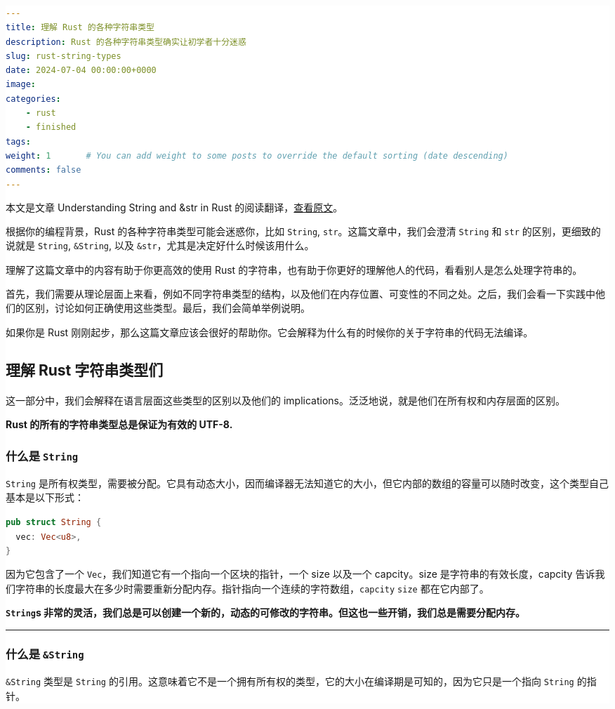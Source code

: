 ```yaml
---
title: 理解 Rust 的各种字符串类型
description: Rust 的各种字符串类型确实让初学者十分迷惑
slug: rust-string-types
date: 2024-07-04 00:00:00+0000
image: 
categories:
    - rust
    - finished
tags: 
weight: 1       # You can add weight to some posts to override the default sorting (date descending)
comments: false
---
```


本文是文章 Understanding String and &str in Rust 的阅读翻译，[查看原文](https://blog.logrocket.com/understanding-rust-string-str)。

根据你的编程背景，Rust 的各种字符串类型可能会迷惑你，比如 `String`, `str`。这篇文章中，我们会澄清 `String` 和 `str` 的区别，更细致的说就是 `String`, `&String`, 以及 `&str`，尤其是决定好什么时候该用什么。

理解了这篇文章中的内容有助于你更高效的使用 Rust 的字符串，也有助于你更好的理解他人的代码，看看别人是怎么处理字符串的。

首先，我们需要从理论层面上来看，例如不同字符串类型的结构，以及他们在内存位置、可变性的不同之处。之后，我们会看一下实践中他们的区别，讨论如何正确使用这些类型。最后，我们会简单举例说明。

如果你是 Rust 刚刚起步，那么这篇文章应该会很好的帮助你。它会解释为什么有的时候你的关于字符串的代码无法编译。

## 理解 Rust 字符串类型们

这一部分中，我们会解释在语言层面这些类型的区别以及他们的 implications。泛泛地说，就是他们在所有权和内存层面的区别。

**Rust 的所有的字符串类型总是保证为有效的 UTF-8.**

### 什么是 `String`

`String` 是所有权类型，需要被分配。它具有动态大小，因而编译器无法知道它的大小，但它内部的数组的容量可以随时改变，这个类型自己基本是以下形式：

```rust
pub struct String {
  vec: Vec<u8>,
}
```

因为它包含了一个 `Vec`，我们知道它有一个指向一个区块的指针，一个 size 以及一个 capcity。size 是字符串的有效长度，capcity 告诉我们字符串的长度最大在多少时需要重新分配内存。指针指向一个连续的字符数组，`capcity` `size` 都在它内部了。

**`String`s 非常的灵活，我们总是可以创建一个新的，动态的可修改的字符串。但这也一些开销，我们总是需要分配内存。**

---

### 什么是 `&String`

`&String` 类型是 `String` 的引用。这意味着它不是一个拥有所有权的类型，它的大小在编译期是可知的，因为它只是一个指向 `String` 的指针。
